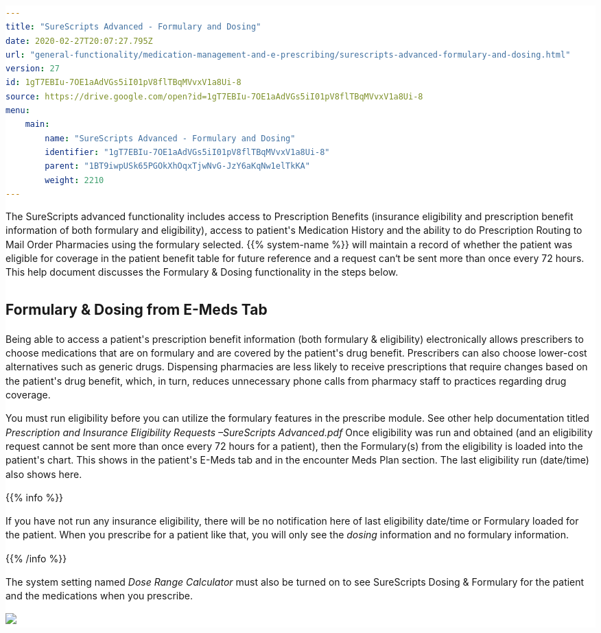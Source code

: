 ```yaml
---
title: "SureScripts Advanced - Formulary and Dosing"
date: 2020-02-27T20:07:27.795Z
url: "general-functionality/medication-management-and-e-prescribing/surescripts-advanced-formulary-and-dosing.html"
version: 27
id: 1gT7EBIu-7OE1aAdVGs5iI01pV8flTBqMVvxV1a8Ui-8
source: https://drive.google.com/open?id=1gT7EBIu-7OE1aAdVGs5iI01pV8flTBqMVvxV1a8Ui-8
menu:
    main:
        name: "SureScripts Advanced - Formulary and Dosing"
        identifier: "1gT7EBIu-7OE1aAdVGs5iI01pV8flTBqMVvxV1a8Ui-8"
        parent: "1BT9iwpUSk65PGOkXhOqxTjwNvG-JzY6aKqNw1elTkKA"
        weight: 2210
---
```

The SureScripts advanced functionality includes access to Prescription Benefits (insurance eligibility and prescription benefit information of both formulary and eligibility), access to patient's Medication History and the ability to do Prescription Routing to Mail Order Pharmacies using the formulary selected. {{% system-name %}} will maintain a record of whether the patient was eligible for coverage in the patient benefit table for future reference and a request can‘t be sent more than once every 72 hours. This help document discusses the Formulary & Dosing functionality in the steps below.

## Formulary & Dosing from E-Meds Tab

Being able to access a patient's prescription benefit information (both formulary & eligibility) electronically allows prescribers to choose medications that are on formulary and are covered by the patient's drug benefit. Prescribers can also choose lower-cost alternatives such as generic drugs. Dispensing pharmacies are less likely to receive prescriptions that require changes based on the patient's drug benefit, which, in turn, reduces unnecessary phone calls from pharmacy staff to practices regarding drug coverage.

You must run eligibility before you can utilize the formulary features in the prescribe module. See other help documentation titled *Prescription and Insurance Eligibility Requests –SureScripts Advanced.pdf* Once eligibility was run and obtained (and an eligibility request cannot be sent more than once every 72 hours for a patient), then the Formulary(s) from the eligibility is loaded into the patient's chart. This shows in the patient's E-Meds tab and in the encounter Meds Plan section. The last eligibility run (date/time) also shows here.

{{% info %}}

If you have not run any insurance eligibility, there will be no notification here of last eligibility date/time or Formulary loaded for the patient. When you prescribe for a patient like that, you will only see the *dosing* information and no formulary information.

{{% /info %}}


The system setting named *Dose Range Calculator* must also be turned on to see SureScripts Dosing & Formulary for the patient and the medications when you prescribe.

![](../../external_files/615a986a9514e1134aff8afb9eef5b15.png)
